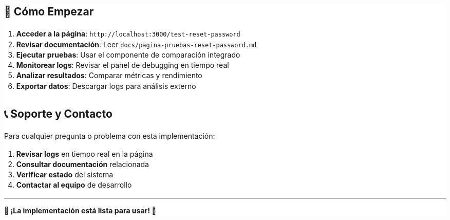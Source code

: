 ## 🚀 **Cómo Empezar**

1. **Acceder a la página**: `http://localhost:3000/test-reset-password`
2. **Revisar documentación**: Leer `docs/pagina-pruebas-reset-password.md`
3. **Ejecutar pruebas**: Usar el componente de comparación integrado
4. **Monitorear logs**: Revisar el panel de debugging en tiempo real
5. **Analizar resultados**: Comparar métricas y rendimiento
6. **Exportar datos**: Descargar logs para análisis externo

## 📞 **Soporte y Contacto**

Para cualquier pregunta o problema con esta implementación:

1. **Revisar logs** en tiempo real en la página
2. **Consultar documentación** relacionada
3. **Verificar estado** del sistema
4. **Contactar al equipo** de desarrollo

---

**🎉 ¡La implementación está lista para usar! 🎉**
